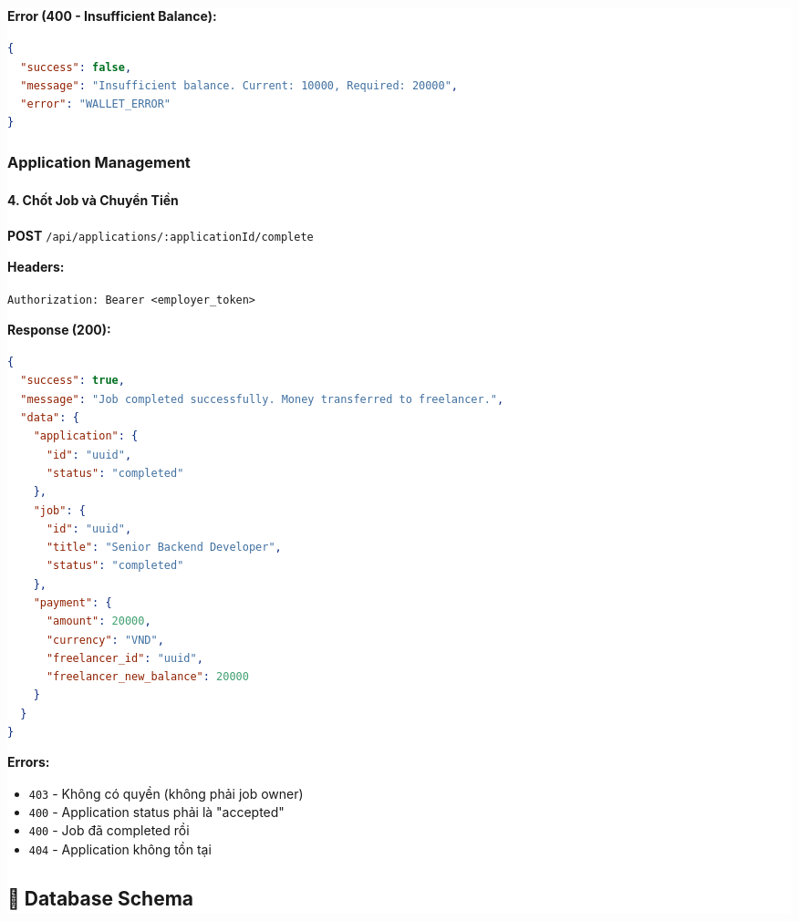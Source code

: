 **Error (400 - Insufficient Balance):**

```json
{
  "success": false,
  "message": "Insufficient balance. Current: 10000, Required: 20000",
  "error": "WALLET_ERROR"
}
```

### Application Management

#### 4. Chốt Job và Chuyển Tiền

**POST** `/api/applications/:applicationId/complete`

**Headers:**

```
Authorization: Bearer <employer_token>
```

**Response (200):**

```json
{
  "success": true,
  "message": "Job completed successfully. Money transferred to freelancer.",
  "data": {
    "application": {
      "id": "uuid",
      "status": "completed"
    },
    "job": {
      "id": "uuid",
      "title": "Senior Backend Developer",
      "status": "completed"
    },
    "payment": {
      "amount": 20000,
      "currency": "VND",
      "freelancer_id": "uuid",
      "freelancer_new_balance": 20000
    }
  }
}
```

**Errors:**

- `403` - Không có quyền (không phải job owner)
- `400` - Application status phải là "accepted"
- `400` - Job đã completed rồi
- `404` - Application không tồn tại

## 💾 Database Schema
